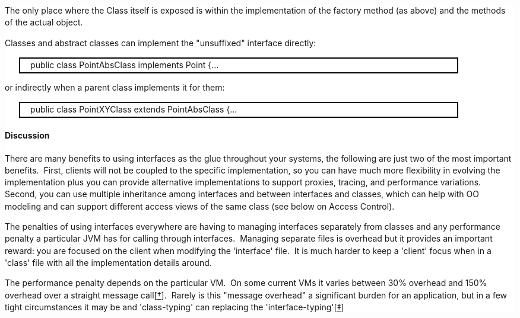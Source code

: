 <p class=MsoNormal><span style='mso-bookmark:_Toc390967791'>The only place
where the Class itself is exposed is within the implementation of the factory
method (as above) and the methods of the actual object.</span></p>



<p class=MsoNormal><span style='mso-bookmark:_Toc390967791'>Classes and
abstract classes can implement the &quot;unsuffixed&quot; interface directly:</span></p>

<div style='mso-element:para-border-div;border:solid windowtext 1.5pt;
padding:1.0pt 1.0pt 1.0pt 1.0pt;mso-border-shadow:yes;margin-left:.25in;
margin-right:1.0in'>

<p class=CodeExample1Line style='margin:0in;margin-bottom:.0001pt'><span
style='mso-bookmark:_Toc390967791'><span style='mso-tab-count:1'>&nbsp;&nbsp;&nbsp; </span>public
class PointAbsClass implements Point {...</span></p>

</div>

<p class=MsoNormal><span style='mso-bookmark:_Toc390967791'>or indirectly when
a parent class implements it for them:</span></p>

<div style='mso-element:para-border-div;border:solid windowtext 1.5pt;
padding:1.0pt 1.0pt 1.0pt 1.0pt;mso-border-shadow:yes;margin-left:.25in;
margin-right:1.0in'>

<p class=CodeExample1Line style='margin:0in;margin-bottom:.0001pt'><span
style='mso-bookmark:_Toc390967791'><span style='mso-tab-count:1'>&nbsp;&nbsp;&nbsp; </span>public
class PointXYClass extends PointAbsClass {...</span></p>

</div>

<h4><span style='mso-bookmark:_Toc390967791'><a name="_Toc402802567">Discussion</a></span></h4>

<p class=MsoNormal><span style='mso-bookmark:_Toc390967791'>There are many
benefits to using interfaces as the glue throughout your systems, the following
are just two of the most important benefits.<span style="mso-spacerun:
yes">&nbsp; </span>First, clients will not be coupled to the specific
implementation, so you can have much more flexibility in evolving the
implementation plus you can provide alternative implementations to support
proxies, tracing, and performance variations.<span style="mso-spacerun:
yes">&nbsp; </span>Second, you can use multiple inheritance among interfaces
and between interfaces and classes, which can help with OO modeling and can
support different access views of the same class (see below on Access Control).</span></p>



<p class=MsoNormal><span style='mso-bookmark:_Toc390967791'>The penalties of
using interfaces everywhere are having to managing interfaces separately from
classes and any performance penalty a particular JVM has for calling through
interfaces.<span style="mso-spacerun: yes">&nbsp; </span>Managing separate
files is overhead but it provides an important reward: you are focused on the
client when modifying the 'interface' file.<span style="mso-spacerun:
yes">&nbsp; </span>It is much harder to keep a 'client' focus when in a 'class'
file with all the implementation details around.<span style="mso-spacerun:
yes">&nbsp; </span></span></p>

<p class=Normal2nd><span style='mso-bookmark:_Toc390967791'>The performance
penalty depends on the particular VM.<span style="mso-spacerun: yes">&nbsp;
</span>On some current VMs it varies between 30% overhead and 150% overhead
over a straight message call</span><a style='mso-footnote-id:ftn' href="#_ftn2"
name="_ftnref" title=""><span style='mso-bookmark:_Toc390967791'><span
class=MsoFootnoteReference><span style='mso-special-character:footnote'><![if !supportFootnotes]>[&dagger;]<![endif]></span></span></span></a><span
style='mso-bookmark:_Toc390967791'>.<span style="mso-spacerun: yes">&nbsp;
</span>Rarely is this "message overhead" a significant burden for an
application, but in a few tight circumstances it may be and 'class-typing' can
replacing the 'interface-typing'</span><a style='mso-footnote-id:ftn'
href="#_ftn3" name="_ftnref" title=""><span style='mso-bookmark:_Toc390967791'><span
class=MsoFootnoteReference><span style='mso-special-character:footnote'><![if !supportFootnotes]>[&Dagger;]<![endif]></span></span></span></a><span